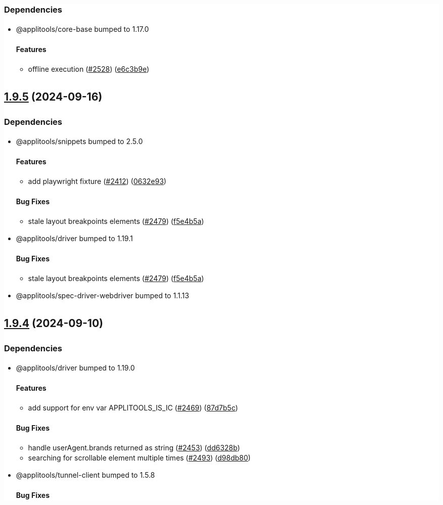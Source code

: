 
### Dependencies

* @applitools/core-base bumped to 1.17.0
  #### Features

  * offline execution ([#2528](https://github.com/Applitools-Dev/sdk/issues/2528)) ([e6c3b9e](https://github.com/Applitools-Dev/sdk/commit/e6c3b9e3315203027551da3bfdecf90490edd029))

## [1.9.5](https://github.com/Applitools-Dev/sdk/compare/js/ec-client@1.9.4...js/ec-client@1.9.5) (2024-09-16)


### Dependencies

* @applitools/snippets bumped to 2.5.0
  #### Features

  * add playwright fixture ([#2412](https://github.com/Applitools-Dev/sdk/issues/2412)) ([0632e93](https://github.com/Applitools-Dev/sdk/commit/0632e93dd7f53029a8c5f4230d22a05abf5fefd4))


  #### Bug Fixes

  * stale layout breakpoints elements ([#2479](https://github.com/Applitools-Dev/sdk/issues/2479)) ([f5e4b5a](https://github.com/Applitools-Dev/sdk/commit/f5e4b5ac8077b8c4b7ba67a38c4e58050a55ce75))
* @applitools/driver bumped to 1.19.1
  #### Bug Fixes

  * stale layout breakpoints elements ([#2479](https://github.com/Applitools-Dev/sdk/issues/2479)) ([f5e4b5a](https://github.com/Applitools-Dev/sdk/commit/f5e4b5ac8077b8c4b7ba67a38c4e58050a55ce75))



* @applitools/spec-driver-webdriver bumped to 1.1.13


## [1.9.4](https://github.com/Applitools-Dev/sdk/compare/js/ec-client@1.9.3...js/ec-client@1.9.4) (2024-09-10)


### Dependencies

* @applitools/driver bumped to 1.19.0
  #### Features

  * add support for env var APPLITOOLS_IS_IC ([#2469](https://github.com/Applitools-Dev/sdk/issues/2469)) ([87d7b5c](https://github.com/Applitools-Dev/sdk/commit/87d7b5cc1f7ea774c6b90504e85296f0681d0b1e))


  #### Bug Fixes

  * handle userAgent.brands returned as string ([#2453](https://github.com/Applitools-Dev/sdk/issues/2453)) ([dd6328b](https://github.com/Applitools-Dev/sdk/commit/dd6328be3e7d885714124a8e43aabaae3abecde9))
  * searching for scrollable element multiple times ([#2493](https://github.com/Applitools-Dev/sdk/issues/2493)) ([d98db80](https://github.com/Applitools-Dev/sdk/commit/d98db8016c6312f467f244444c6f1a87bc09b7da))
* @applitools/tunnel-client bumped to 1.5.8
  #### Bug Fixes
